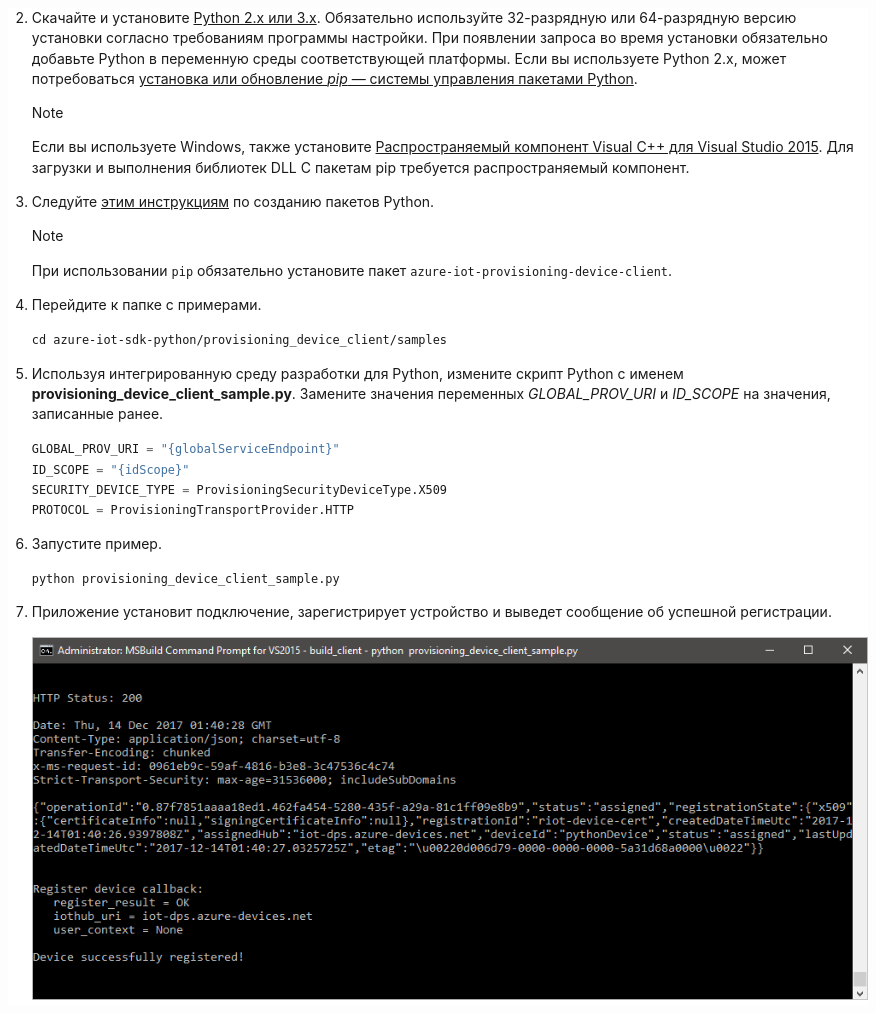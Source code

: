 2. Скачайте и установите [Python 2.x или 3.x](https://www.python.org/downloads/). Обязательно используйте 32-разрядную или 64-разрядную версию установки согласно требованиям программы настройки. При появлении запроса во время установки обязательно добавьте Python в переменную среды соответствующей платформы. Если вы используете Python 2.x, может потребоваться [установка или обновление *pip* — системы управления пакетами Python](https://pip.pypa.io/en/stable/installing/).
    
    > [!NOTE] 
    > Если вы используете Windows, также установите [Распространяемый компонент Visual C++ для Visual Studio 2015](https://www.microsoft.com/download/confirmation.aspx?id=48145). Для загрузки и выполнения библиотек DLL C пакетам pip требуется распространяемый компонент.

3. Следуйте [этим инструкциям](https://github.com/Azure/azure-iot-sdk-python/blob/master/doc/python-devbox-setup.md) по созданию пакетов Python.

   > [!NOTE]
   > При использовании `pip` обязательно установите пакет `azure-iot-provisioning-device-client`.

4. Перейдите к папке с примерами.

    ```cmd/sh
    cd azure-iot-sdk-python/provisioning_device_client/samples
    ```

5. Используя интегрированную среду разработки для Python, измените скрипт Python с именем **provisioning\_device\_client\_sample.py**. Замените значения переменных _GLOBAL\_PROV\_URI_ и _ID\_SCOPE_ на значения, записанные ранее.

    ```python
    GLOBAL_PROV_URI = "{globalServiceEndpoint}"
    ID_SCOPE = "{idScope}"
    SECURITY_DEVICE_TYPE = ProvisioningSecurityDeviceType.X509
    PROTOCOL = ProvisioningTransportProvider.HTTP
    ```

6. Запустите пример. 

    ```cmd/sh
    python provisioning_device_client_sample.py
    ```

7. Приложение установит подключение, зарегистрирует устройство и выведет сообщение об успешной регистрации.

    ![успешная регистрация](./media/python-quick-create-simulated-device-x509/enrollment-success.png)
